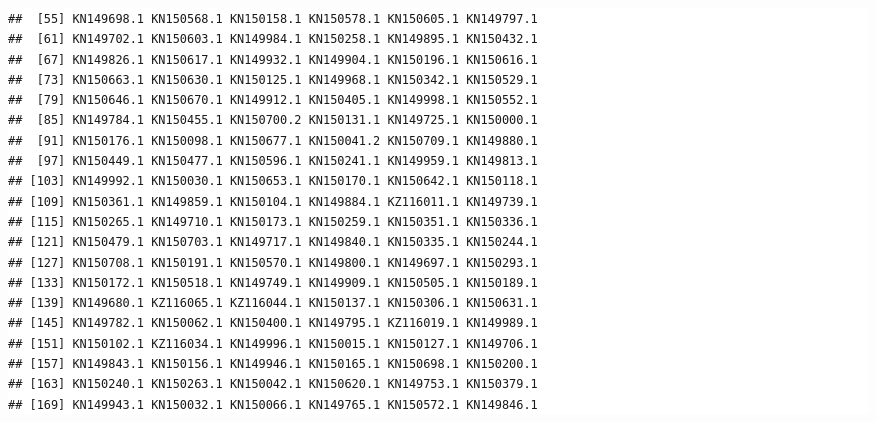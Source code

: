     ##  [55] KN149698.1 KN150568.1 KN150158.1 KN150578.1 KN150605.1 KN149797.1
    ##  [61] KN149702.1 KN150603.1 KN149984.1 KN150258.1 KN149895.1 KN150432.1
    ##  [67] KN149826.1 KN150617.1 KN149932.1 KN149904.1 KN150196.1 KN150616.1
    ##  [73] KN150663.1 KN150630.1 KN150125.1 KN149968.1 KN150342.1 KN150529.1
    ##  [79] KN150646.1 KN150670.1 KN149912.1 KN150405.1 KN149998.1 KN150552.1
    ##  [85] KN149784.1 KN150455.1 KN150700.2 KN150131.1 KN149725.1 KN150000.1
    ##  [91] KN150176.1 KN150098.1 KN150677.1 KN150041.2 KN150709.1 KN149880.1
    ##  [97] KN150449.1 KN150477.1 KN150596.1 KN150241.1 KN149959.1 KN149813.1
    ## [103] KN149992.1 KN150030.1 KN150653.1 KN150170.1 KN150642.1 KN150118.1
    ## [109] KN150361.1 KN149859.1 KN150104.1 KN149884.1 KZ116011.1 KN149739.1
    ## [115] KN150265.1 KN149710.1 KN150173.1 KN150259.1 KN150351.1 KN150336.1
    ## [121] KN150479.1 KN150703.1 KN149717.1 KN149840.1 KN150335.1 KN150244.1
    ## [127] KN150708.1 KN150191.1 KN150570.1 KN149800.1 KN149697.1 KN150293.1
    ## [133] KN150172.1 KN150518.1 KN149749.1 KN149909.1 KN150505.1 KN150189.1
    ## [139] KN149680.1 KZ116065.1 KZ116044.1 KN150137.1 KN150306.1 KN150631.1
    ## [145] KN149782.1 KN150062.1 KN150400.1 KN149795.1 KZ116019.1 KN149989.1
    ## [151] KN150102.1 KZ116034.1 KN149996.1 KN150015.1 KN150127.1 KN149706.1
    ## [157] KN149843.1 KN150156.1 KN149946.1 KN150165.1 KN150698.1 KN150200.1
    ## [163] KN150240.1 KN150263.1 KN150042.1 KN150620.1 KN149753.1 KN150379.1
    ## [169] KN149943.1 KN150032.1 KN150066.1 KN149765.1 KN150572.1 KN149846.1